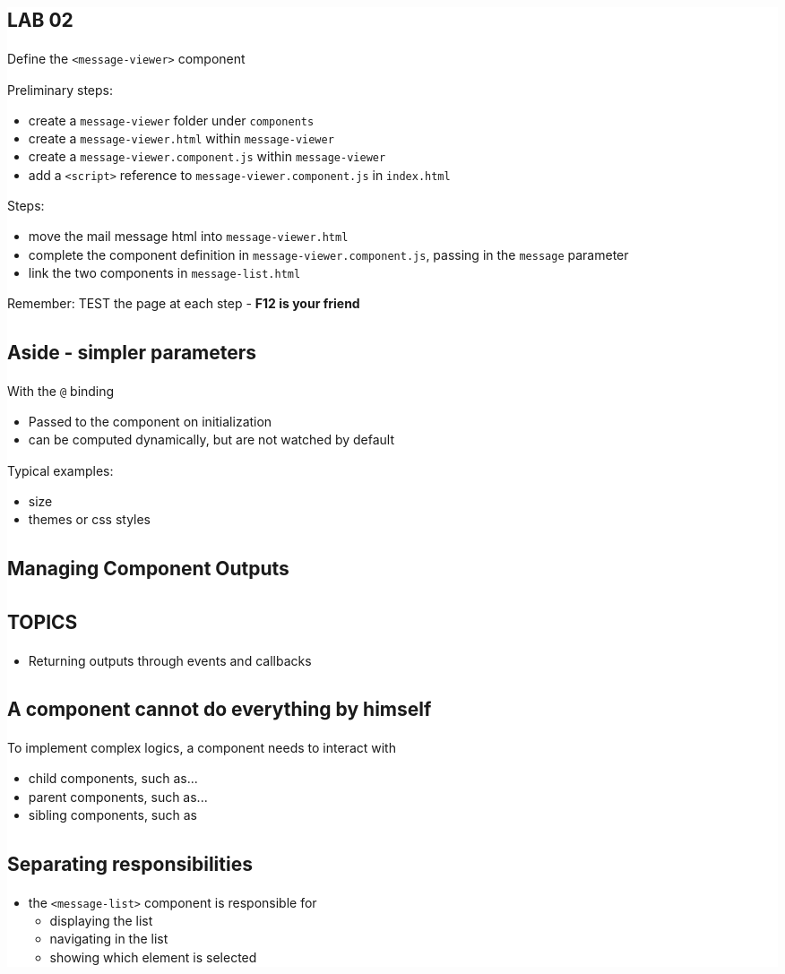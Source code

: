 

## LAB 02
Define the ``<message-viewer>`` component

Preliminary steps: 
* create a ``message-viewer`` folder under ``components``
* create a ``message-viewer.html`` within ``message-viewer``
* create a ``message-viewer.component.js`` within ``message-viewer``
* add a ``<script>`` reference to ``message-viewer.component.js`` in ``index.html``

Steps: 
* move the mail message html into ``message-viewer.html``
* complete the component definition in ``message-viewer.component.js``, passing in the ``message`` parameter
* link the two components in ``message-list.html``

Remember: TEST the page at each step - __F12 is your friend__



## Aside - simpler parameters
With the ``@`` binding 
* Passed to the component on initialization
* can be computed dynamically, but are not watched by default

Typical examples: 
* size
* themes or css styles



## Managing Component Outputs



## TOPICS
* Returning outputs through events and callbacks



## A component cannot do everything by himself
To implement complex logics, a component needs to interact with 
* child components, such as...
* parent components, such as...
* sibling components, such as 



## Separating responsibilities
* the ``<message-list>`` component is responsible for 
  * displaying the list
  * navigating in the list
  * showing which element is selected 
